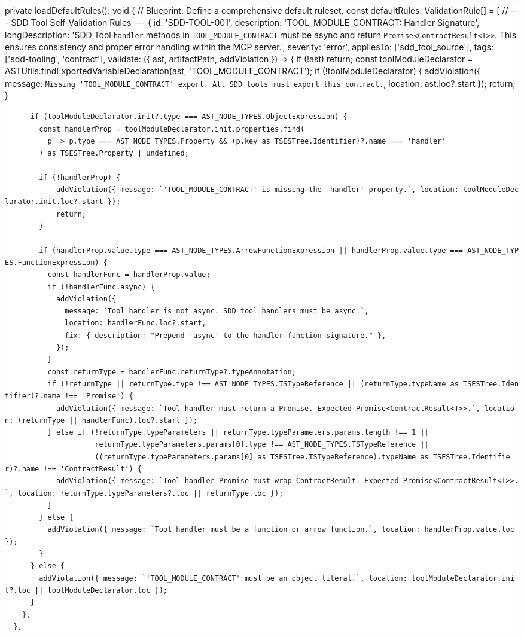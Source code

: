 private loadDefaultRules(): void {
// Blueprint: Define a comprehensive default ruleset.
const defaultRules: ValidationRule[] = [
// --- SDD Tool Self-Validation Rules ---
{
id: 'SDD-TOOL-001',
description: 'TOOL_MODULE_CONTRACT: Handler Signature',
longDescription: 'SDD Tool `handler` methods in `TOOL_MODULE_CONTRACT` must be async and return `Promise<ContractResult<T>>`. This ensures consistency and proper error handling within the MCP server.',
severity: 'error',
appliesTo: ['sdd_tool_source'],
tags: ['sdd-tooling', 'contract'],
validate: ({ ast, artifactPath, addViolation }) => {
if (!ast) return;
const toolModuleDeclarator = ASTUtils.findExportedVariableDeclaration(ast, 'TOOL_MODULE_CONTRACT');
if (!toolModuleDeclarator) {
addViolation({ message: `Missing 'TOOL_MODULE_CONTRACT' export. All SDD tools must export this contract.`, location: ast.loc?.start });
return;
}

          if (toolModuleDeclarator.init?.type === AST_NODE_TYPES.ObjectExpression) {
            const handlerProp = toolModuleDeclarator.init.properties.find(
              p => p.type === AST_NODE_TYPES.Property && (p.key as TSESTree.Identifier)?.name === 'handler'
            ) as TSESTree.Property | undefined;

            if (!handlerProp) {
                addViolation({ message: `'TOOL_MODULE_CONTRACT' is missing the 'handler' property.`, location: toolModuleDeclarator.init.loc?.start });
                return;
            }

            if (handlerProp.value.type === AST_NODE_TYPES.ArrowFunctionExpression || handlerProp.value.type === AST_NODE_TYPES.FunctionExpression) {
              const handlerFunc = handlerProp.value;
              if (!handlerFunc.async) {
                addViolation({
                  message: `Tool handler is not async. SDD tool handlers must be async.`,
                  location: handlerFunc.loc?.start,
                  fix: { description: "Prepend 'async' to the handler function signature." },
                });
              }
              const returnType = handlerFunc.returnType?.typeAnnotation;
              if (!returnType || returnType.type !== AST_NODE_TYPES.TSTypeReference || (returnType.typeName as TSESTree.Identifier)?.name !== 'Promise') {
                addViolation({ message: `Tool handler must return a Promise. Expected Promise<ContractResult<T>>.`, location: (returnType || handlerFunc).loc?.start });
              } else if (!returnType.typeParameters || returnType.typeParameters.params.length !== 1 ||
                         returnType.typeParameters.params[0].type !== AST_NODE_TYPES.TSTypeReference ||
                         ((returnType.typeParameters.params[0] as TSESTree.TSTypeReference).typeName as TSESTree.Identifier)?.name !== 'ContractResult') {
                addViolation({ message: `Tool handler Promise must wrap ContractResult. Expected Promise<ContractResult<T>>.`, location: returnType.typeParameters?.loc || returnType.loc });
              }
            } else {
              addViolation({ message: `Tool handler must be a function or arrow function.`, location: handlerProp.value.loc });
            }
          } else {
            addViolation({ message: `'TOOL_MODULE_CONTRACT' must be an object literal.`, location: toolModuleDeclarator.init?.loc || toolModuleDeclarator.loc });
          }
        },
      },